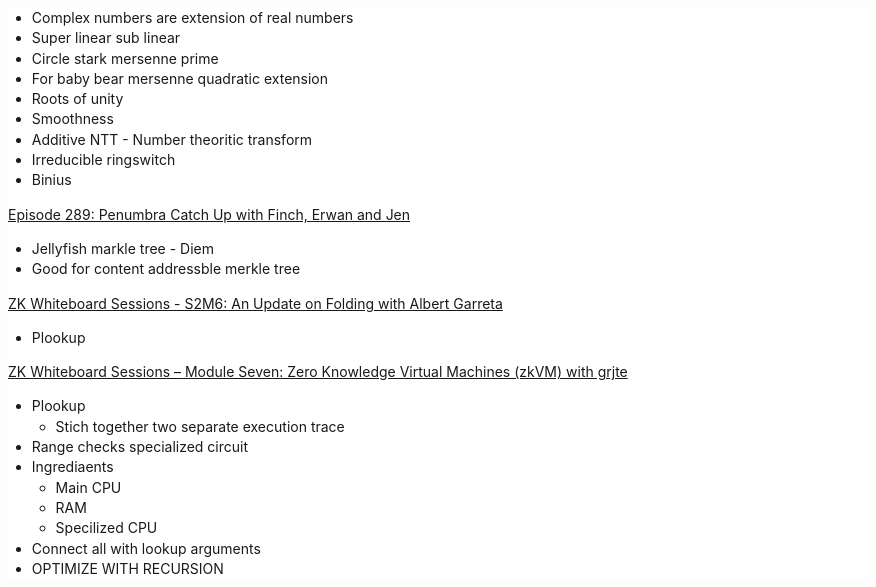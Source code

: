 - Complex numbers are extension of real numbers
- Super linear sub linear
- Circle stark mersenne prime
- For baby bear mersenne quadratic extension
- Roots of unity
- Smoothness
- Additive NTT - Number theoritic transform
- Irreducible ringswitch
- Binius

[Episode 289: Penumbra Catch Up with Finch, Erwan and Jen](https://zeroknowledge.fm/289-2)

- Jellyfish markle tree - Diem
- Good for content addressble merkle tree

[ZK Whiteboard Sessions - S2M6: An Update on Folding with Albert Garreta](https://youtu.be/4alOna5X3ro)

- Plookup

[ZK Whiteboard Sessions – Module Seven: Zero Knowledge Virtual Machines (zkVM) with grjte](https://youtu.be/GRFPGJW0hic?list=PLj80z0cJm8QErn3akRcqvxUsyXWC81OGq)

- Plookup
  - Stich together two separate execution trace
- Range checks specialized circuit
- Ingrediaents
  - Main CPU
  - RAM
  - Specilized CPU
- Connect all with lookup arguments
- OPTIMIZE WITH RECURSION

